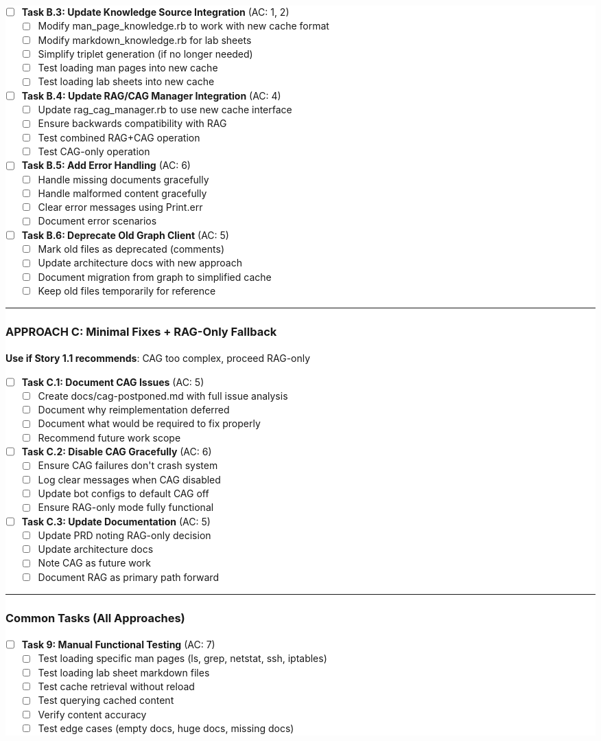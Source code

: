- [ ] **Task B.3: Update Knowledge Source Integration** (AC: 1, 2)
  - [ ] Modify man_page_knowledge.rb to work with new cache format
  - [ ] Modify markdown_knowledge.rb for lab sheets
  - [ ] Simplify triplet generation (if no longer needed)
  - [ ] Test loading man pages into new cache
  - [ ] Test loading lab sheets into new cache

- [ ] **Task B.4: Update RAG/CAG Manager Integration** (AC: 4)
  - [ ] Update rag_cag_manager.rb to use new cache interface
  - [ ] Ensure backwards compatibility with RAG
  - [ ] Test combined RAG+CAG operation
  - [ ] Test CAG-only operation

- [ ] **Task B.5: Add Error Handling** (AC: 6)
  - [ ] Handle missing documents gracefully
  - [ ] Handle malformed content gracefully
  - [ ] Clear error messages using Print.err
  - [ ] Document error scenarios

- [ ] **Task B.6: Deprecate Old Graph Client** (AC: 5)
  - [ ] Mark old files as deprecated (comments)
  - [ ] Update architecture docs with new approach
  - [ ] Document migration from graph to simplified cache
  - [ ] Keep old files temporarily for reference

---

### APPROACH C: Minimal Fixes + RAG-Only Fallback

**Use if Story 1.1 recommends**: CAG too complex, proceed RAG-only

- [ ] **Task C.1: Document CAG Issues** (AC: 5)
  - [ ] Create docs/cag-postponed.md with full issue analysis
  - [ ] Document why reimplementation deferred
  - [ ] Document what would be required to fix properly
  - [ ] Recommend future work scope

- [ ] **Task C.2: Disable CAG Gracefully** (AC: 6)
  - [ ] Ensure CAG failures don't crash system
  - [ ] Log clear messages when CAG disabled
  - [ ] Update bot configs to default CAG off
  - [ ] Ensure RAG-only mode fully functional

- [ ] **Task C.3: Update Documentation** (AC: 5)
  - [ ] Update PRD noting RAG-only decision
  - [ ] Update architecture docs
  - [ ] Note CAG as future work
  - [ ] Document RAG as primary path forward

---

### Common Tasks (All Approaches)

- [ ] **Task 9: Manual Functional Testing** (AC: 7)
  - [ ] Test loading specific man pages (ls, grep, netstat, ssh, iptables)
  - [ ] Test loading lab sheet markdown files
  - [ ] Test cache retrieval without reload
  - [ ] Test querying cached content
  - [ ] Verify content accuracy
  - [ ] Test edge cases (empty docs, huge docs, missing docs)
